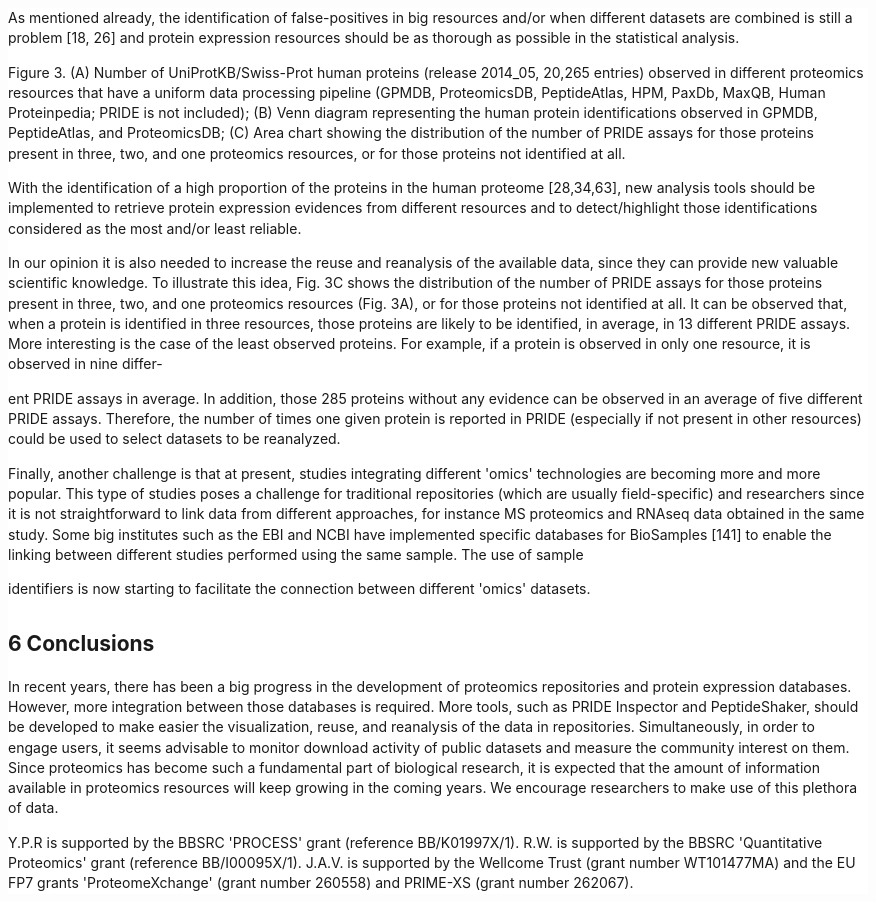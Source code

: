 As mentioned already, the identification of false-positives in big resources and/or when different datasets are combined is still a problem [18, 26] and protein expression resources should be as thorough as possible in the statistical analysis.

Figure 3. (A) Number of UniProtKB/Swiss-Prot human proteins (release 2014\_05, 20,265 entries) observed in different proteomics resources that have a uniform data processing pipeline (GPMDB, ProteomicsDB, PeptideAtlas, HPM, PaxDb, MaxQB, Human Proteinpedia; PRIDE is not included); (B) Venn diagram representing the human protein identifications observed in GPMDB, PeptideAtlas, and ProteomicsDB; (C) Area chart showing the distribution of the number of PRIDE assays for those proteins present in three, two, and one proteomics resources, or for those proteins not identified at all.



With the identification of a high proportion of the proteins in the human proteome [28,34,63], new analysis tools should be implemented to retrieve protein expression evidences from different resources and to detect/highlight those identifications considered as the most and/or least reliable.

In our opinion it is also needed to increase the reuse and reanalysis of the available data, since they can provide new valuable scientific knowledge. To illustrate this idea, Fig. 3C shows the distribution of the number of PRIDE assays for those proteins present in three, two, and one proteomics resources (Fig. 3A), or for those proteins not identified at all. It can be observed that, when a protein is identified in three resources, those proteins are likely to be identified, in average, in 13 different PRIDE assays. More interesting is the case of the least observed proteins. For example, if a protein is observed in only one resource, it is observed in nine differ-

ent PRIDE assays in average. In addition, those 285 proteins without any evidence can be observed in an average of five different PRIDE assays. Therefore, the number of times one given protein is reported in PRIDE (especially if not present in other resources) could be used to select datasets to be reanalyzed.

Finally, another challenge is that at present, studies integrating different 'omics' technologies are becoming more and more popular. This type of studies poses a challenge for traditional repositories (which are usually field-specific) and researchers since it is not straightforward to link data from different approaches, for instance MS proteomics and RNAseq data obtained in the same study. Some big institutes such as the EBI and NCBI have implemented specific databases for BioSamples [141] to enable the linking between different studies performed using the same sample. The use of sample

identifiers is now starting to facilitate the connection between different 'omics' datasets.

## 6 Conclusions

In recent years, there has been a big progress in the development of proteomics repositories and protein expression databases. However, more integration between those databases is required. More tools, such as PRIDE Inspector and PeptideShaker, should be developed to make easier the visualization, reuse, and reanalysis of the data in repositories. Simultaneously, in order to engage users, it seems advisable to monitor download activity of public datasets and measure the community interest on them. Since proteomics has become such a fundamental part of biological research, it is expected that the amount of information available in proteomics resources will keep growing in the coming years. We encourage researchers to make use of this plethora of data.

Y.P.R is supported by the BBSRC 'PROCESS' grant (reference BB/K01997X/1). R.W. is supported by the BBSRC 'Quantitative Proteomics' grant (reference BB/I00095X/1). J.A.V. is supported by the Wellcome Trust (grant number WT101477MA) and the EU FP7 grants 'ProteomeXchange' (grant number 260558) and PRIME-XS (grant number 262067).
